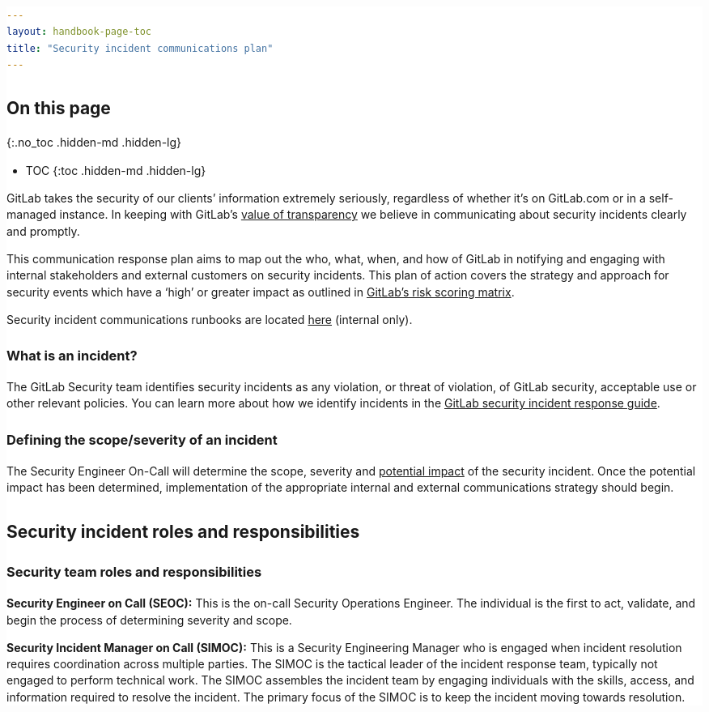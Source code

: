 ```yaml
---
layout: handbook-page-toc
title: "Security incident communications plan"
---
```


## On this page
{:.no_toc .hidden-md .hidden-lg}

- TOC
{:toc .hidden-md .hidden-lg}

GitLab takes the security of our clients’ information extremely seriously, regardless of whether it’s on GitLab.com or in a self-managed instance. In keeping with GitLab’s [value of transparency](/handbook/values/#transparency) we believe in communicating about security incidents clearly and promptly. 

This communication response plan aims to map out the who, what, when, and how of GitLab in notifying and engaging with internal stakeholders and external customers on security incidents. This plan of action covers the strategy and approach for security events which have a ‘high’ or greater impact as outlined in [GitLab’s risk scoring matrix](https://gitlab.com/gitlab-com/gl-security/security-assurance/field-security-team/risk-assessments/blob/master/Risk%20Scoring%20Matrix.md#overall-impact).

Security incident communications runbooks are located [here](https://gitlab.com/gitlab-com/gl-security/runbooks/-/tree/master/communications) (internal only).

### What is an incident?
The GitLab Security team identifies security incidents as any violation, or threat of violation, of GitLab security, acceptable use or other relevant policies.  You can learn more about how we identify incidents in the [GitLab security incident response guide](/handbook/engineering/security/sec-incident-response.html#incident-identification).

### Defining the scope/severity of an incident 
The Security Engineer On-Call will determine the scope, severity and [potential impact](https://gitlab.com/gitlab-com/gl-security/security-assurance/field-security-team/risk-assessments/blob/master/Risk%20Scoring%20Matrix.md#overall-impact) of the security incident.   Once the potential impact has been determined, implementation of the appropriate internal and external communications strategy should begin.

## Security incident roles and responsibilities

### Security team roles and responsibilities
**Security Engineer on Call (SEOC):** This is the on-call Security Operations Engineer. The individual is the first to act, validate, and begin the process of determining severity and scope.

**Security Incident Manager on Call (SIMOC):** This is a Security Engineering Manager who is engaged when incident resolution requires coordination across multiple parties. The SIMOC is the tactical leader of the incident response team, typically not engaged to perform technical work. The SIMOC assembles the incident team by engaging individuals with the skills, access, and information required to resolve the incident. The primary focus of the SIMOC is to keep the incident moving towards resolution.
